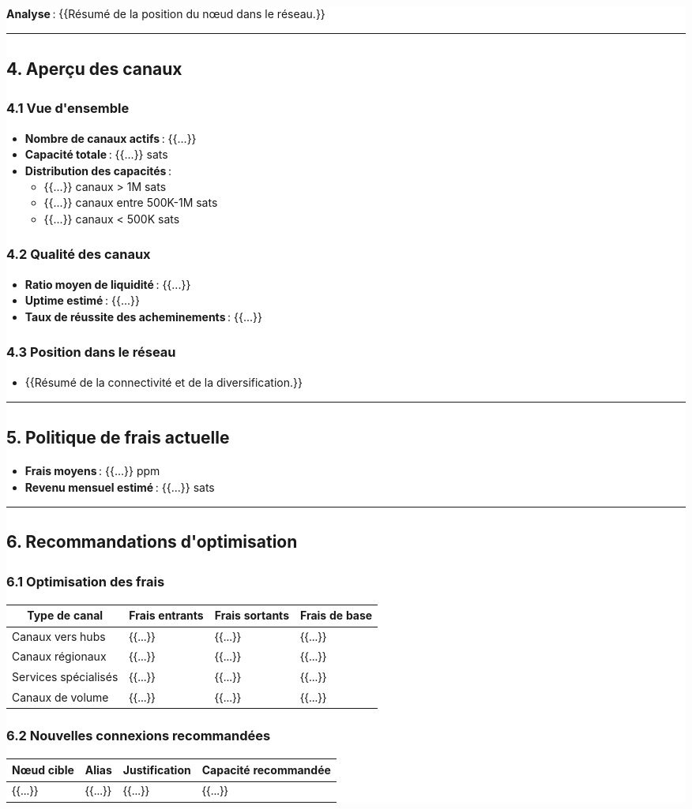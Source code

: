 **Analyse** : {{Résumé de la position du nœud dans le réseau.}}

---

## 4. Aperçu des canaux

### 4.1 Vue d'ensemble 

- **Nombre de canaux actifs** : {{...}}
- **Capacité totale** : {{...}} sats
- **Distribution des capacités** :
  - {{...}} canaux > 1M sats
  - {{...}} canaux entre 500K-1M sats
  - {{...}} canaux < 500K sats

### 4.2 Qualité des canaux

- **Ratio moyen de liquidité** : {{...}}
- **Uptime estimé** : {{...}}
- **Taux de réussite des acheminements** : {{...}}

### 4.3 Position dans le réseau

- {{Résumé de la connectivité et de la diversification.}}

---

## 5. Politique de frais actuelle

- **Frais moyens** : {{...}} ppm
- **Revenu mensuel estimé** : {{...}} sats

---

## 6. Recommandations d'optimisation

### 6.1 Optimisation des frais

| Type de canal         | Frais entrants | Frais sortants | Frais de base |
|----------------------|---------------|---------------|--------------|
| Canaux vers hubs     | {{...}}       | {{...}}       | {{...}}      |
| Canaux régionaux     | {{...}}       | {{...}}       | {{...}}      |
| Services spécialisés | {{...}}       | {{...}}       | {{...}}      |
| Canaux de volume     | {{...}}       | {{...}}       | {{...}}      |

### 6.2 Nouvelles connexions recommandées

| Nœud cible | Alias | Justification | Capacité recommandée |
|------------|-------|---------------|----------------------|
| {{...}}    | {{...}}| {{...}}      | {{...}}             |
